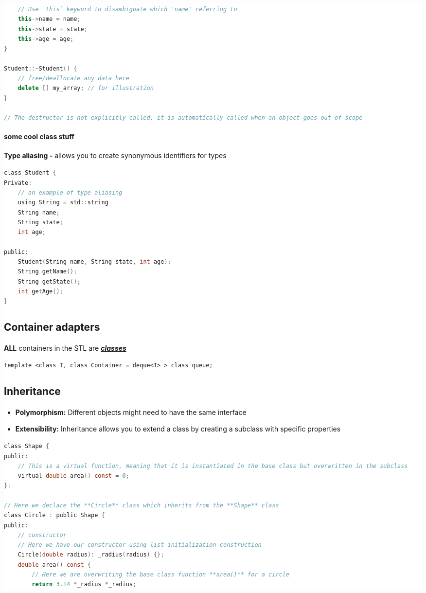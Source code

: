 ```cpp
    // Use `this` keyword to disambiguate which 'name' referring to
    this->name = name;
    this->state = state;
    this->age = age;
}

Student::~Student() {
    // free/deallocate any data here
    delete [] my_array; // for illustration
}

// The destructor is not explicitly called, it is automatically called when an object goes out of scope
```

#### some cool class stuff

**Type aliasing -** allows you to create synonymous identifiers for types

```h
class Student {
Private:
    // an example of type aliasing
    using String = std::string
    String name;
    String state;
    int age;

public:
    Student(String name, String state, int age);
    String getName();
    String getState();
    int getAge();
}
```
## Container adapters

**ALL** containers in the STL are ***<span style="text-decoration: underline;">classes</span>***

`template <class T, class Container = deque<T> > class queue;`

## Inheritance

- **Polymorphism:** Different objects might need to have the same interface

- **Extensibility:** Inheritance allows you to extend a class by creating a subclass with specific properties

```h
class Shape {
public:
    // This is a virtual function, meaning that it is instantiated in the base class but overwritten in the subclass
    virtual double area() const = 0;
};

// Here we declare the **Circle** class which inherits from the **Shape** class
class Circle : public Shape {
public:
    // constructor
    // Here we have our constructor using list initialization construction
    Circle(double radius): _radius(radius) {};
    double area() const {
        // Here we are overwriting the base class function **area()** for a circle
        return 3.14 *_radius *_radius;
```